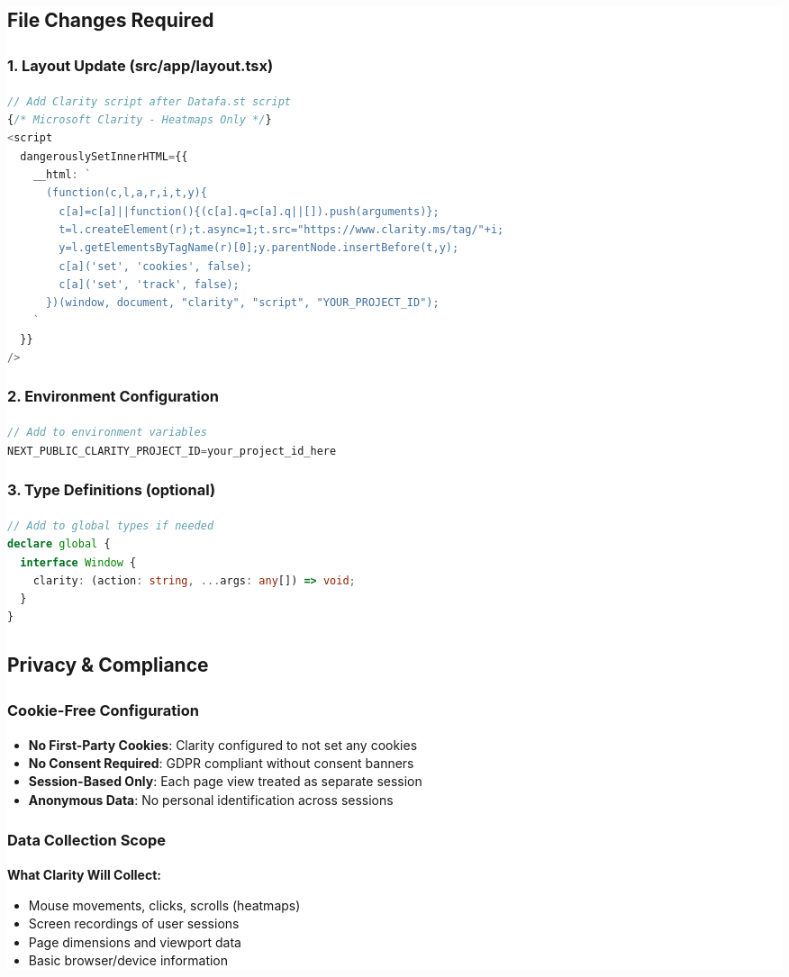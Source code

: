 ## File Changes Required

### 1. Layout Update (src/app/layout.tsx)
```typescript
// Add Clarity script after Datafa.st script
{/* Microsoft Clarity - Heatmaps Only */}
<script
  dangerouslySetInnerHTML={{
    __html: `
      (function(c,l,a,r,i,t,y){
        c[a]=c[a]||function(){(c[a].q=c[a].q||[]).push(arguments)};
        t=l.createElement(r);t.async=1;t.src="https://www.clarity.ms/tag/"+i;
        y=l.getElementsByTagName(r)[0];y.parentNode.insertBefore(t,y);
        c[a]('set', 'cookies', false);
        c[a]('set', 'track', false);
      })(window, document, "clarity", "script", "YOUR_PROJECT_ID");
    `
  }}
/>
```

### 2. Environment Configuration
```typescript
// Add to environment variables
NEXT_PUBLIC_CLARITY_PROJECT_ID=your_project_id_here
```

### 3. Type Definitions (optional)
```typescript
// Add to global types if needed
declare global {
  interface Window {
    clarity: (action: string, ...args: any[]) => void;
  }
}
```

## Privacy & Compliance

### Cookie-Free Configuration
- **No First-Party Cookies**: Clarity configured to not set any cookies
- **No Consent Required**: GDPR compliant without consent banners
- **Session-Based Only**: Each page view treated as separate session
- **Anonymous Data**: No personal identification across sessions

### Data Collection Scope
**What Clarity Will Collect:**
- Mouse movements, clicks, scrolls (heatmaps)
- Screen recordings of user sessions
- Page dimensions and viewport data
- Basic browser/device information
